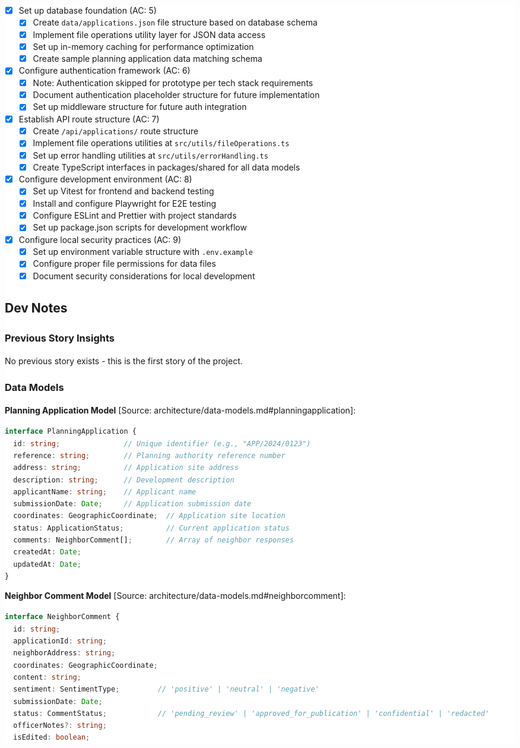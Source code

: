 - [x] Set up database foundation (AC: 5)
  - [x] Create `data/applications.json` file structure based on database schema
  - [x] Implement file operations utility layer for JSON data access
  - [x] Set up in-memory caching for performance optimization
  - [x] Create sample planning application data matching schema

- [x] Configure authentication framework (AC: 6)
  - [x] Note: Authentication skipped for prototype per tech stack requirements
  - [x] Document authentication placeholder structure for future implementation
  - [x] Set up middleware structure for future auth integration

- [x] Establish API route structure (AC: 7)
  - [x] Create `/api/applications/` route structure
  - [x] Implement file operations utilities at `src/utils/fileOperations.ts`
  - [x] Set up error handling utilities at `src/utils/errorHandling.ts`
  - [x] Create TypeScript interfaces in packages/shared for all data models

- [x] Configure development environment (AC: 8)
  - [x] Set up Vitest for frontend and backend testing
  - [x] Install and configure Playwright for E2E testing
  - [x] Configure ESLint and Prettier with project standards
  - [x] Set up package.json scripts for development workflow

- [x] Configure local security practices (AC: 9)
  - [x] Set up environment variable structure with `.env.example`
  - [x] Configure proper file permissions for data files
  - [x] Document security considerations for local development

## Dev Notes

### Previous Story Insights
No previous story exists - this is the first story of the project.

### Data Models
**Planning Application Model** [Source: architecture/data-models.md#planningapplication]:
```typescript
interface PlanningApplication {
  id: string;               // Unique identifier (e.g., "APP/2024/0123")
  reference: string;        // Planning authority reference number
  address: string;          // Application site address
  description: string;      // Development description
  applicantName: string;    // Applicant name
  submissionDate: Date;     // Application submission date
  coordinates: GeographicCoordinate;  // Application site location
  status: ApplicationStatus;          // Current application status
  comments: NeighborComment[];        // Array of neighbor responses
  createdAt: Date;
  updatedAt: Date;
}
```

**Neighbor Comment Model** [Source: architecture/data-models.md#neighborcomment]:
```typescript
interface NeighborComment {
  id: string;
  applicationId: string;
  neighborAddress: string;
  coordinates: GeographicCoordinate;
  content: string;
  sentiment: SentimentType;         // 'positive' | 'neutral' | 'negative'
  submissionDate: Date;
  status: CommentStatus;            // 'pending_review' | 'approved_for_publication' | 'confidential' | 'redacted'
  officerNotes?: string;
  isEdited: boolean;
```